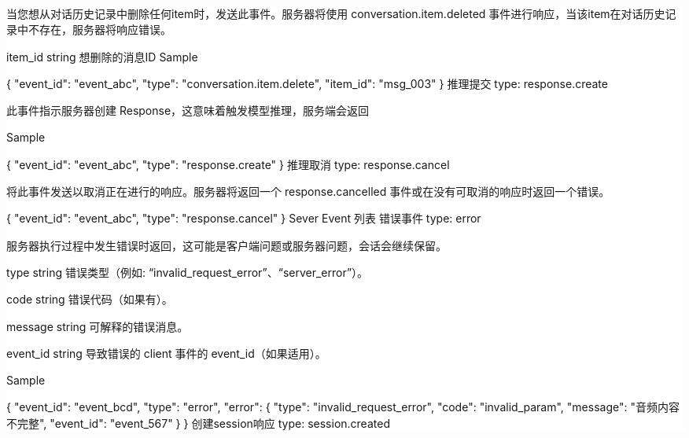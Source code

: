 当您想从对话历史记录中删除任何item时，发送此事件。服务器将使用 conversation.item.deleted 事件进行响应，当该item在对话历史记录中不存在，服务器将响应错误。

item_id string
想删除的消息ID
Sample

{
    "event_id": "event_abc",
    "type": "conversation.item.delete",
    "item_id": "msg_003"
}
推理提交
type: response.create

此事件指示服务器创建 Response，这意味着触发模型推理，服务端会返回

Sample

{
    "event_id": "event_abc",
    "type": "response.create"
}
推理取消
type: response.cancel

将此事件发送以取消正在进行的响应。服务器将返回一个 response.cancelled 事件或在没有可取消的响应时返回一个错误。

{
    "event_id": "event_abc",
    "type": "response.cancel"
}
Sever Event 列表
错误事件
type: error

服务器执行过程中发生错误时返回，这可能是客户端问题或服务器问题，会话会继续保留。

type string
错误类型（例如: “invalid_request_error”、“server_error”）。

code string
错误代码（如果有）。

message string
可解释的错误消息。

event_id string
导致错误的 client 事件的 event_id（如果适用）。

Sample

{
    "event_id": "event_bcd",
    "type": "error",
    "error": {
        "type": "invalid_request_error",
        "code": "invalid_param",
        "message": "音频内容不完整",
        "event_id": "event_567"
    }
}
创建session响应
type: session.created
